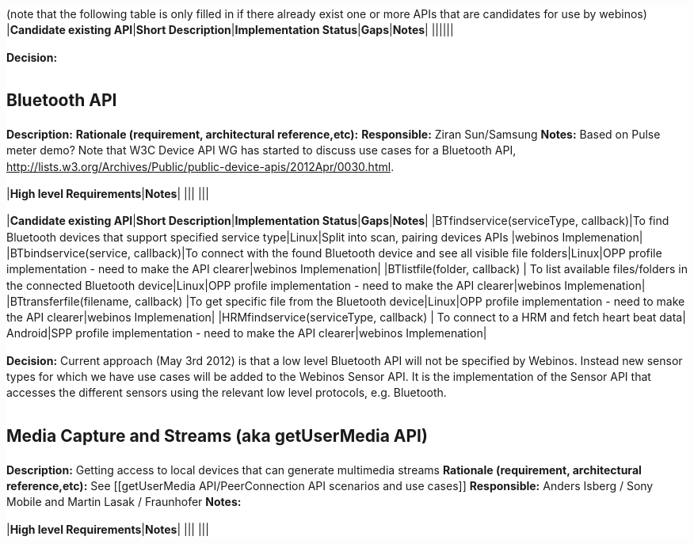 (note that the following table is only filled in if there already exist one or more APIs that are candidates for use by webinos)
|**Candidate existing API**|**Short Description**|**Implementation Status**|**Gaps**|**Notes**|
||||||

**Decision:**

Bluetooth API
-------------

**Description:**
**Rationale (requirement, architectural reference,etc):**
**Responsible:** Ziran Sun/Samsung
**Notes:** Based on Pulse meter demo? Note that W3C Device API WG has started to discuss use cases for a Bluetooth API, http://lists.w3.org/Archives/Public/public-device-apis/2012Apr/0030.html.

|**High level Requirements**|**Notes**|
|||
|||

|**Candidate existing API**|**Short Description**|**Implementation Status**|**Gaps**|**Notes**|
|BTfindservice(serviceType, callback)|To find Bluetooth devices that support specified service type|Linux|Split into scan, pairing devices APIs |webinos Implemenation|
|BTbindservice(service, callback)|To connect with the found Bluetooth device and see all visible file folders|Linux|OPP profile implementation - need to make the API clearer|webinos Implemenation|
|BTlistfile(folder, callback) | To list available files/folders in the connected Bluetooth device|Linux|OPP profile implementation - need to make the API clearer|webinos Implemenation|
|BTtransferfile(filename, callback) |To get specific file from the Bluetooth device|Linux|OPP profile implementation - need to make the API clearer|webinos Implemenation|
|HRMfindservice(serviceType, callback) | To connect to a HRM and fetch heart beat data| Android|SPP profile implementation - need to make the API clearer|webinos Implemenation|

**Decision:** Current approach (May 3rd 2012) is that a low level Bluetooth API will not be specified by Webinos. Instead new sensor types for which we have use cases will be added to the Webinos Sensor API. It is the implementation of the Sensor API that accesses the different sensors using the relevant low level protocols, e.g. Bluetooth.

Media Capture and Streams (aka getUserMedia API)
------------------------------------------------

**Description:** Getting access to local devices that can generate multimedia streams
**Rationale (requirement, architectural reference,etc):** See [[getUserMedia API/PeerConnection API scenarios and use cases]]
**Responsible:** Anders Isberg / Sony Mobile and Martin Lasak / Fraunhofer
**Notes:**

|**High level Requirements**|**Notes**|
|||
|||
